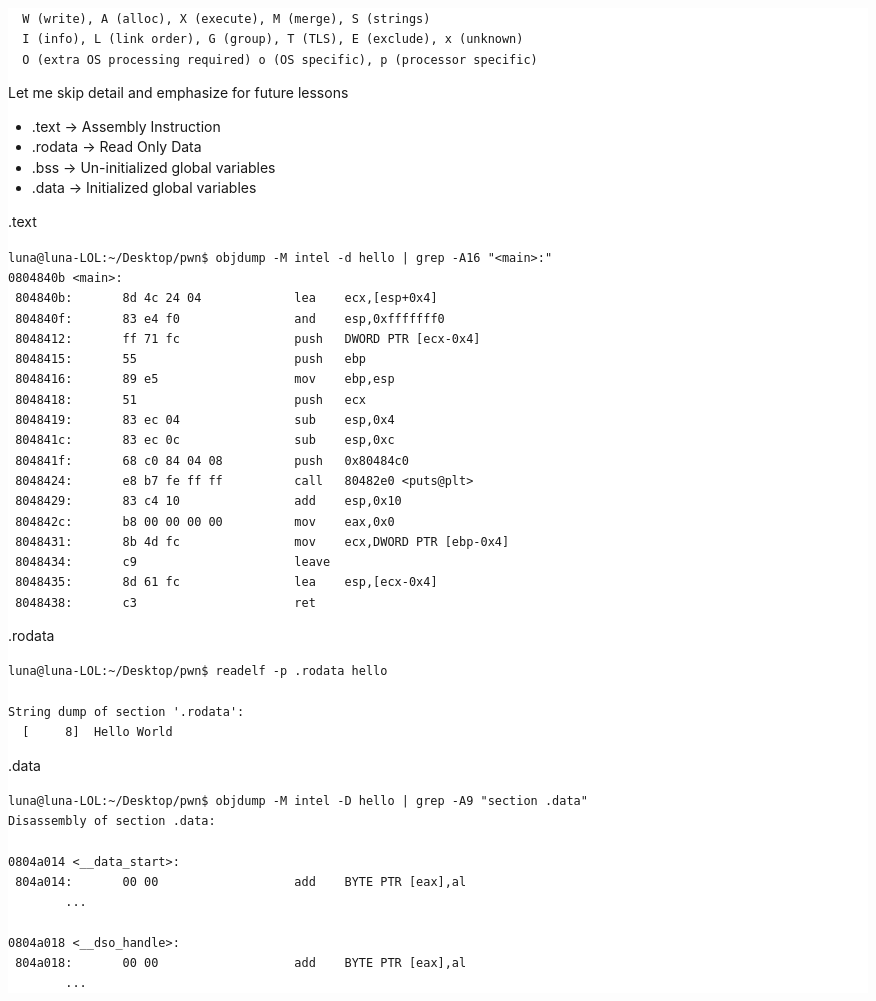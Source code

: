 ```
  W (write), A (alloc), X (execute), M (merge), S (strings)
  I (info), L (link order), G (group), T (TLS), E (exclude), x (unknown)
  O (extra OS processing required) o (OS specific), p (processor specific)
```
Let me skip detail and emphasize for future lessons

- .text -> Assembly Instruction
- .rodata -> Read Only Data
- .bss -> Un-initialized global variables
- .data -> Initialized global variables

.text
```
luna@luna-LOL:~/Desktop/pwn$ objdump -M intel -d hello | grep -A16 "<main>:"
0804840b <main>:
 804840b:       8d 4c 24 04             lea    ecx,[esp+0x4]
 804840f:       83 e4 f0                and    esp,0xfffffff0
 8048412:       ff 71 fc                push   DWORD PTR [ecx-0x4]
 8048415:       55                      push   ebp
 8048416:       89 e5                   mov    ebp,esp
 8048418:       51                      push   ecx
 8048419:       83 ec 04                sub    esp,0x4
 804841c:       83 ec 0c                sub    esp,0xc
 804841f:       68 c0 84 04 08          push   0x80484c0
 8048424:       e8 b7 fe ff ff          call   80482e0 <puts@plt>
 8048429:       83 c4 10                add    esp,0x10
 804842c:       b8 00 00 00 00          mov    eax,0x0
 8048431:       8b 4d fc                mov    ecx,DWORD PTR [ebp-0x4]
 8048434:       c9                      leave
 8048435:       8d 61 fc                lea    esp,[ecx-0x4]
 8048438:       c3                      ret
```
.rodata
```
luna@luna-LOL:~/Desktop/pwn$ readelf -p .rodata hello

String dump of section '.rodata':
  [     8]  Hello World
```
.data
```
luna@luna-LOL:~/Desktop/pwn$ objdump -M intel -D hello | grep -A9 "section .data"
Disassembly of section .data:

0804a014 <__data_start>:
 804a014:       00 00                   add    BYTE PTR [eax],al
        ...

0804a018 <__dso_handle>:
 804a018:       00 00                   add    BYTE PTR [eax],al
        ...
```
